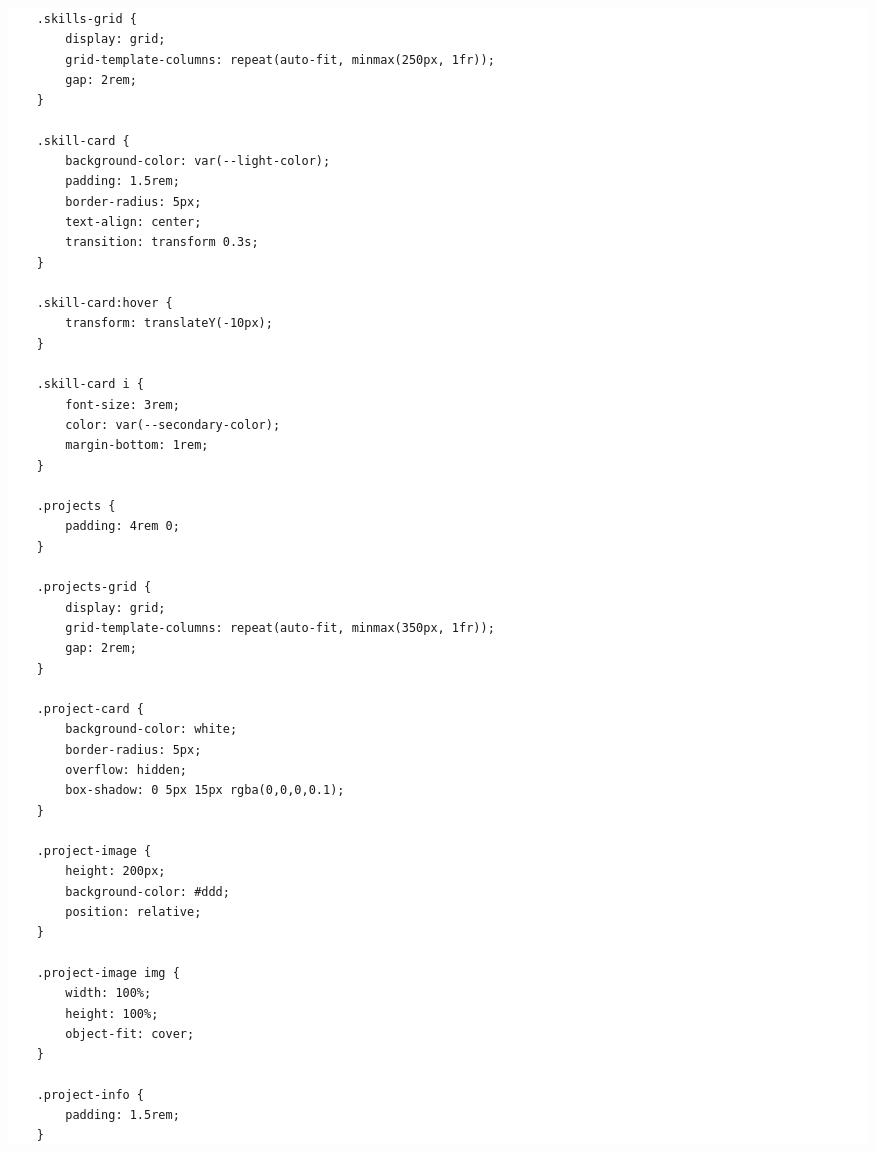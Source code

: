         .skills-grid {
            display: grid;
            grid-template-columns: repeat(auto-fit, minmax(250px, 1fr));
            gap: 2rem;
        }
        
        .skill-card {
            background-color: var(--light-color);
            padding: 1.5rem;
            border-radius: 5px;
            text-align: center;
            transition: transform 0.3s;
        }
        
        .skill-card:hover {
            transform: translateY(-10px);
        }
        
        .skill-card i {
            font-size: 3rem;
            color: var(--secondary-color);
            margin-bottom: 1rem;
        }
        
        .projects {
            padding: 4rem 0;
        }
        
        .projects-grid {
            display: grid;
            grid-template-columns: repeat(auto-fit, minmax(350px, 1fr));
            gap: 2rem;
        }
        
        .project-card {
            background-color: white;
            border-radius: 5px;
            overflow: hidden;
            box-shadow: 0 5px 15px rgba(0,0,0,0.1);
        }
        
        .project-image {
            height: 200px;
            background-color: #ddd;
            position: relative;
        }
        
        .project-image img {
            width: 100%;
            height: 100%;
            object-fit: cover;
        }
        
        .project-info {
            padding: 1.5rem;
        }
        